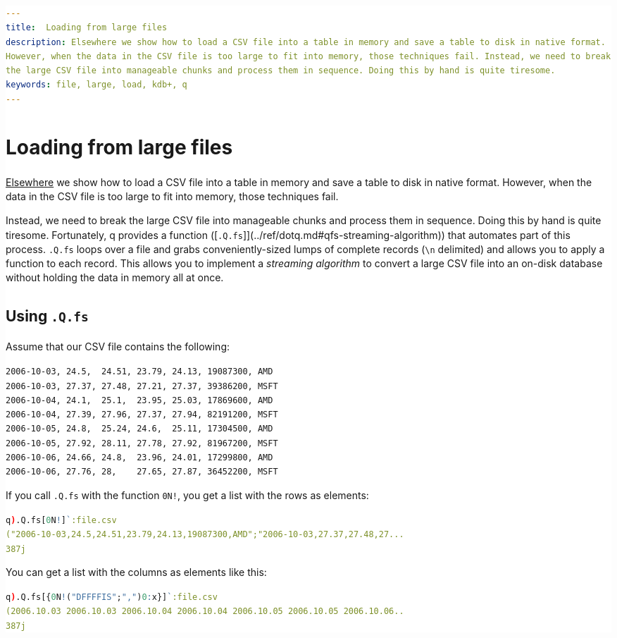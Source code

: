 ```yaml
---
title:  Loading from large files
description: Elsewhere we show how to load a CSV file into a table in memory and save a table to disk in native format. However, when the data in the CSV file is too large to fit into memory, those techniques fail. Instead, we need to break the large CSV file into manageable chunks and process them in sequence. Doing this by hand is quite tiresome. 
keywords: file, large, load, kdb+, q
---
```

# Loading from large files





[Elsewhere](faq.md#how-do-i-import-a-csv-file-into-a-table) we show how to load a CSV file into a table in memory and save a table to disk in native format. However, when the data in the CSV file is too large to fit into memory, those techniques fail. 

Instead, we need to break the large CSV file into manageable chunks and process them in sequence. Doing this by hand is quite tiresome. Fortunately, q provides a function ([`.Q.fs`]](../ref/dotq.md#qfs-streaming-algorithm)) that automates part of this process. `.Q.fs` loops over a file and grabs conveniently-sized lumps of complete records (`\n` delimited) and allows you to apply a function to each record. This allows you to implement a _streaming algorithm_ to convert a large CSV file into an on-disk database without holding the data in memory all at once.


## Using `.Q.fs`

Assume that our CSV file contains the following:

```csv
2006-10-03, 24.5,  24.51, 23.79, 24.13, 19087300, AMD
2006-10-03, 27.37, 27.48, 27.21, 27.37, 39386200, MSFT
2006-10-04, 24.1,  25.1,  23.95, 25.03, 17869600, AMD
2006-10-04, 27.39, 27.96, 27.37, 27.94, 82191200, MSFT
2006-10-05, 24.8,  25.24, 24.6,  25.11, 17304500, AMD
2006-10-05, 27.92, 28.11, 27.78, 27.92, 81967200, MSFT
2006-10-06, 24.66, 24.8,  23.96, 24.01, 17299800, AMD
2006-10-06, 27.76, 28,    27.65, 27.87, 36452200, MSFT
```

If you call `.Q.fs` with the function `0N!`, you get a list with the rows as elements:

```q
q).Q.fs[0N!]`:file.csv
("2006-10-03,24.5,24.51,23.79,24.13,19087300,AMD";"2006-10-03,27.37,27.48,27...
387j
```

You can get a list with the columns as elements like this:

```q
q).Q.fs[{0N!("DFFFFIS";",")0:x}]`:file.csv
(2006.10.03 2006.10.03 2006.10.04 2006.10.04 2006.10.05 2006.10.05 2006.10.06..
387j
```
